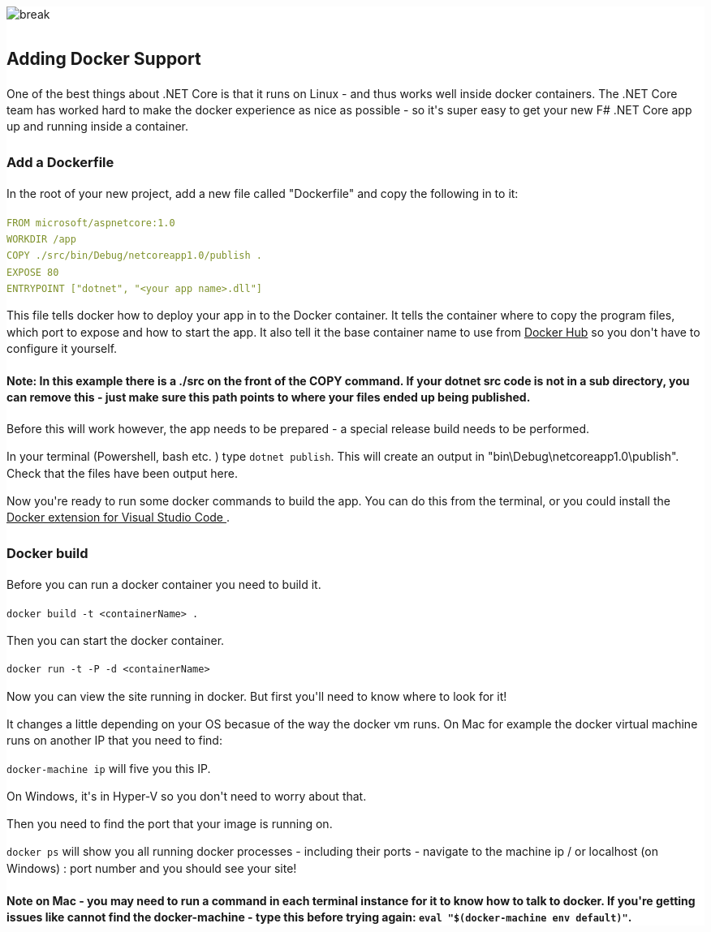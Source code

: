 ![break](https://cloud.githubusercontent.com/assets/5225782/25322725/fe828b3a-28fc-11e7-8ed7-6af678918cea.PNG)

## Adding Docker Support

One of the best things about .NET Core is that it runs on Linux - and thus works well inside docker containers. The .NET Core team has worked hard to make the docker experience as nice as possible - so it's super easy to get your new F# .NET Core app up and running inside a container. 

### Add a Dockerfile

In the root of your new project, add a new file called "Dockerfile" and copy the following in to it:

```yml
FROM microsoft/aspnetcore:1.0
WORKDIR /app
COPY ./src/bin/Debug/netcoreapp1.0/publish .
EXPOSE 80
ENTRYPOINT ["dotnet", "<your app name>.dll"]
```
This file tells docker how to deploy your app in to the Docker container. It tells the container where to copy the program files, which port to expose and how to start the app. It also tell it the base container name to use from [Docker Hub](https://hub.docker.com/) so you don't have to configure it yourself.  

#### Note: In this example there is a ./src on the front of the COPY command. If your dotnet src code is not in a sub directory, you can remove this - just make sure this path points to where your files ended up being published.  

Before this will work however, the app needs to be prepared - a special release build needs to be performed. 

In your terminal (Powershell, bash etc. ) type ```dotnet publish```. This will create an output in "bin\Debug\netcoreapp1.0\publish". Check that the files have been output here. 

Now you're ready to run some docker commands to build the app. You can do this from the terminal, or you could install the [Docker extension for Visual Studio Code ](https://code.visualstudio.com/docs/languages/dockerfile).  

### Docker build

Before you can run a docker container you need to build it. 

```docker build -t <containerName> .```

Then you can start the docker container. 

```docker run -t -P -d <containerName>```

Now you can view the site running in docker. But first you'll need to know where to look for it!

It changes a little depending on your OS becasue of the way the docker vm runs. On Mac for example the docker virtual machine runs on another IP that you need to find: 

```docker-machine ip``` will five you this IP. 

 On Windows, it's in Hyper-V so you don't need to worry about that. 

 Then you need to find the port that your image is running on. 

 ```docker ps``` will show you all running docker processes - including their ports - navigate to the machine ip / or localhost (on Windows) : port number and you should see your site!

 #### Note on Mac - you may need to run a command in each terminal instance for it to know how to talk to docker. If you're  getting issues like cannot find the docker-machine - type this before trying again: ```eval "$(docker-machine env default)"```.

```